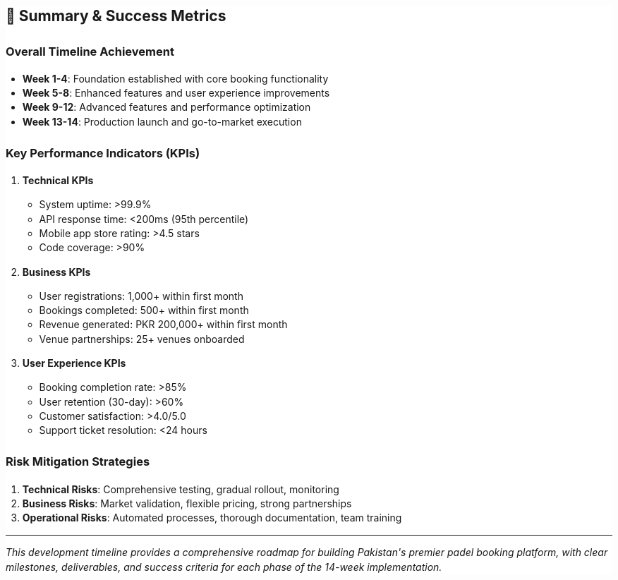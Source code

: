 
## 🎯 Summary & Success Metrics

### Overall Timeline Achievement
- **Week 1-4**: Foundation established with core booking functionality
- **Week 5-8**: Enhanced features and user experience improvements
- **Week 9-12**: Advanced features and performance optimization
- **Week 13-14**: Production launch and go-to-market execution

### Key Performance Indicators (KPIs)
1. **Technical KPIs**
   - System uptime: >99.9%
   - API response time: <200ms (95th percentile)
   - Mobile app store rating: >4.5 stars
   - Code coverage: >90%

2. **Business KPIs**
   - User registrations: 1,000+ within first month
   - Bookings completed: 500+ within first month
   - Revenue generated: PKR 200,000+ within first month
   - Venue partnerships: 25+ venues onboarded

3. **User Experience KPIs**
   - Booking completion rate: >85%
   - User retention (30-day): >60%
   - Customer satisfaction: >4.0/5.0
   - Support ticket resolution: <24 hours

### Risk Mitigation Strategies
1. **Technical Risks**: Comprehensive testing, gradual rollout, monitoring
2. **Business Risks**: Market validation, flexible pricing, strong partnerships
3. **Operational Risks**: Automated processes, thorough documentation, team training

---

*This development timeline provides a comprehensive roadmap for building Pakistan's premier padel booking platform, with clear milestones, deliverables, and success criteria for each phase of the 14-week implementation.*